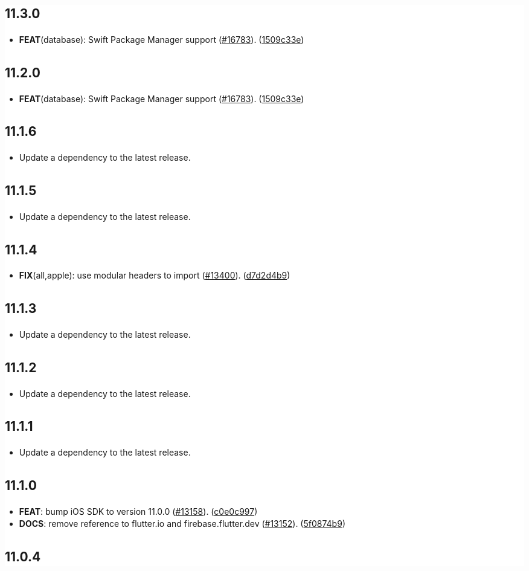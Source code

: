## 11.3.0


 - **FEAT**(database): Swift Package Manager support ([#16783](https://github.com/firebase/flutterfire/issues/16783)). ([1509c33e](https://github.com/firebase/flutterfire/commit/1509c33e0154df52e2d998a82f1eb832e4d13c84))

## 11.2.0

 - **FEAT**(database): Swift Package Manager support ([#16783](https://github.com/firebase/flutterfire/issues/16783)). ([1509c33e](https://github.com/firebase/flutterfire/commit/1509c33e0154df52e2d998a82f1eb832e4d13c84))

## 11.1.6

 - Update a dependency to the latest release.

## 11.1.5

 - Update a dependency to the latest release.

## 11.1.4

 - **FIX**(all,apple): use modular headers to import ([#13400](https://github.com/firebase/flutterfire/issues/13400)). ([d7d2d4b9](https://github.com/firebase/flutterfire/commit/d7d2d4b93e7c00226027fffde46699f3d5388a41))

## 11.1.3

 - Update a dependency to the latest release.

## 11.1.2

 - Update a dependency to the latest release.

## 11.1.1

 - Update a dependency to the latest release.

## 11.1.0

 - **FEAT**: bump iOS SDK to version 11.0.0 ([#13158](https://github.com/firebase/flutterfire/issues/13158)). ([c0e0c997](https://github.com/firebase/flutterfire/commit/c0e0c99703ea394d1bb873ac225c5fe3539b002d))
 - **DOCS**: remove reference to flutter.io and firebase.flutter.dev ([#13152](https://github.com/firebase/flutterfire/issues/13152)). ([5f0874b9](https://github.com/firebase/flutterfire/commit/5f0874b91e28a203dd62d37d391e5760c91f5729))

## 11.0.4
